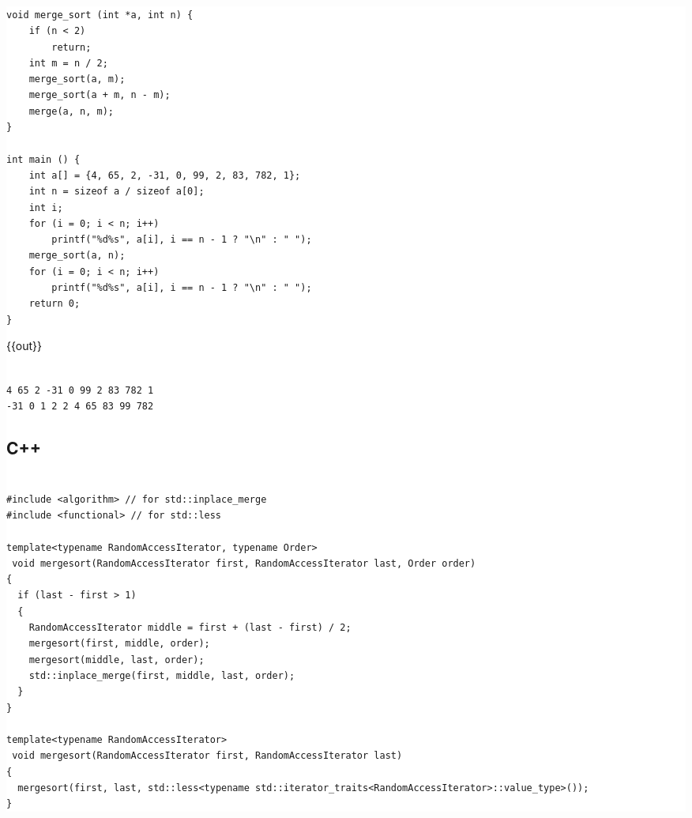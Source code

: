```c>#include <stdio.h
void merge_sort (int *a, int n) {
    if (n < 2)
        return;
    int m = n / 2;
    merge_sort(a, m);
    merge_sort(a + m, n - m);
    merge(a, n, m);
}

int main () {
    int a[] = {4, 65, 2, -31, 0, 99, 2, 83, 782, 1};
    int n = sizeof a / sizeof a[0];
    int i;
    for (i = 0; i < n; i++)
        printf("%d%s", a[i], i == n - 1 ? "\n" : " ");
    merge_sort(a, n);
    for (i = 0; i < n; i++)
        printf("%d%s", a[i], i == n - 1 ? "\n" : " ");
    return 0;
}
```

{{out}}

```txt

4 65 2 -31 0 99 2 83 782 1
-31 0 1 2 2 4 65 83 99 782

```



## C++


```cpp>#include <iterator

#include <algorithm> // for std::inplace_merge
#include <functional> // for std::less

template<typename RandomAccessIterator, typename Order>
 void mergesort(RandomAccessIterator first, RandomAccessIterator last, Order order)
{
  if (last - first > 1)
  {
    RandomAccessIterator middle = first + (last - first) / 2;
    mergesort(first, middle, order);
    mergesort(middle, last, order);
    std::inplace_merge(first, middle, last, order);
  }
}

template<typename RandomAccessIterator>
 void mergesort(RandomAccessIterator first, RandomAccessIterator last)
{
  mergesort(first, last, std::less<typename std::iterator_traits<RandomAccessIterator>::value_type>());
}
```
